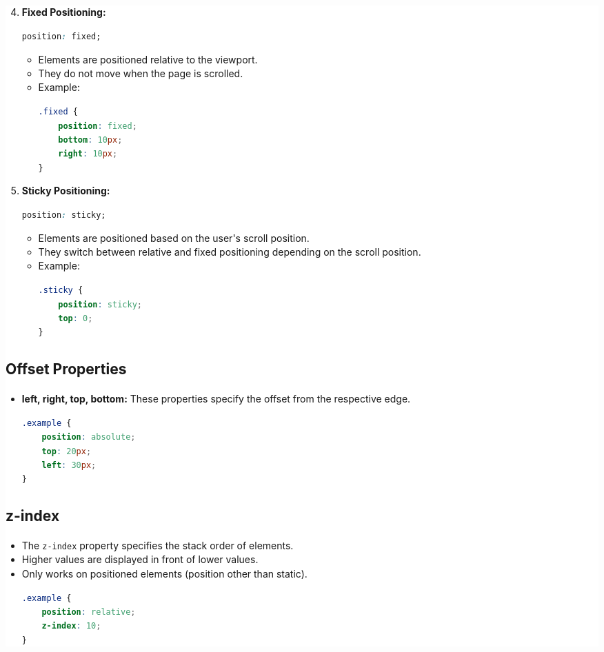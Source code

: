 4. **Fixed Positioning:**
   ```css
   position: fixed;
   ```
   - Elements are positioned relative to the viewport.
   - They do not move when the page is scrolled.
   - Example:
     ```css
     .fixed {
         position: fixed;
         bottom: 10px;
         right: 10px;
     }
     ```

5. **Sticky Positioning:**
   ```css
   position: sticky;
   ```
   - Elements are positioned based on the user's scroll position.
   - They switch between relative and fixed positioning depending on the scroll position.
   - Example:
     ```css
     .sticky {
         position: sticky;
         top: 0;
     }
     ```

## Offset Properties

- **left, right, top, bottom:**
  These properties specify the offset from the respective edge.
  ```css
  .example {
      position: absolute;
      top: 20px;
      left: 30px;
  }
  ```

## z-index

- The `z-index` property specifies the stack order of elements.
- Higher values are displayed in front of lower values.
- Only works on positioned elements (position other than static).
  ```css
  .example {
      position: relative;
      z-index: 10;
  }
  ```
